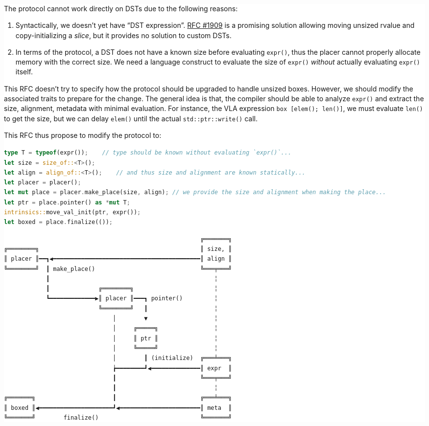The protocol cannot work directly on DSTs due to the following reasons:

1. Syntactically, we doesn’t yet have “DST expression”. [RFC #1909] is a promising solution allowing
    moving unsized rvalue and copy-initializing a *slice*, but it provides no solution to custom
    DSTs.

2. In terms of the protocol, a DST does not have a known size before evaluating `expr()`, thus the
    placer cannot properly allocate memory with the correct size. We need a language construct to
    evaluate the size of `expr()` *without* actually evaluating `expr()` itself.

This RFC doesn’t try to specify how the protocol should be upgraded to handle unsized boxes.
However, we should modify the associated traits to prepare for the change. The general idea is that,
the compiler should be able to analyze `expr()` and extract the size, alignment, metadata with
minimal evaluation. For instance, the VLA expression `box [elem(); len()]`, we must evaluate `len()`
to get the size, but we can delay `elem()` until the actual `std::ptr::write()` call.

This RFC thus propose to modify the protocol to:

```rust ,ignore
type T = typeof(expr());    // type should be known without evaluating `expr()`...
let size = size_of::<T>();
let align = align_of::<T>();    // and thus size and alignment are known statically...
let placer = placer();
let mut place = placer.make_place(size, align); // we provide the size and alignment when making the place...
let ptr = place.pointer() as *mut T;
intrinsics::move_val_init(ptr, expr());
let boxed = place.finalize(());
```

```
                                                        ╔═══════╗
╔════════╗                                              ║ size, ║
║ placer ║━━┓◀━━━━━━━━━━━━━━━━━━━━━━━━━━━━━━━━━━━━━━━━━━║ align ║
╚════════╝  ┃ make_place()                              ╚═══╤═══╝
            ┃                                               ╎
            ┃              ╔════════╗                       ╎
            ┗━━━━━━━━━━━━━▶║ placer ║━━━┓ pointer()         ╎
                           ╚════════╝   ┃                   ╎
                               │        ▼                   ╎
                               │     ╔═════╗                ╎
                               │     ║ ptr ║                ╎
                               │     ╚═════╝                ╎
                               │        ┃ (initialize)  ╔═══╧═══╗
                               ┢━︎━━━━━━━┛◀━━━━━━━━━━━━━━║ expr  ║
                               ┃                        ╚═══╤═══╝
                               ┃                            ╎
╔═══════╗                      ┃                        ╔═══╧═══╗
║ boxed ║◀━━━━━━━━━━━━━━━━━━━━━┛◀━━━━━━━━━━━━━━━━━━━━━━━║ meta  ║
╚═══════╝        finalize()                             ╚═══════╝
```


[i.rlo/6277]: https://internals.rust-lang.org/t/make-std-os-unix-ffi-osstrext-cross-platform/6277
[RFC #1524/comment 5527]: https://github.com/rust-lang/rfcs/pull/1524#issuecomment-281415527
[RFC #1909/comment 1432]: https://github.com/rust-lang/rfcs/pull/1909#issuecomment-330901432
[top 100 packages]: https://github.com/integer32llc/rust-playground/blob/c7e63b77f/compiler/base/crate-information.json
[RFC #401]: http://rust-lang.github.io/rfcs/0401-coercions.html
[RFC #809]: http://rust-lang.github.io/rfcs/0809-box-and-in-for-stdlib.html
[RFC #1309]: https://github.com/rust-lang/rfcs/pull/1309
[RFC #1358]: http://rust-lang.github.io/rfcs/1358-repr-align.html
[RFC #1524]: https://github.com/rust-lang/rfcs/pull/1524
[RFC #1598]: http://rust-lang.github.io/rfcs/1598-generic_associated_types.html
[RFC #1733]: http://rust-lang.github.io/rfcs/1733-trait-alias.html
[RFC #1860]: http://rust-lang.github.io/rfcs/1860-manually-drop.html
[RFC #1861]: http://rust-lang.github.io/rfcs/1861-extern-types.html
[RFC #1909]: https://github.com/rust-lang/rfcs/pull/1909
[RFC #1932]: https://github.com/rust-lang/rfcs/pull/1932
[RFC #1993]: https://github.com/rust-lang/rfcs/pull/1993
[RFC #2000]: http://rust-lang.github.io/rfcs/2000-const-generics.html
[RFC #2113]: http://rust-lang.github.io/rfcs/2113-dyn-trait-syntax.html
[RFC issue #997]: https://github.com/rust-lang/rfcs/issues/997
[RFC issue #1397]: https://github.com/rust-lang/rfcs/issues/1397
[RFC issue #2255]: https://github.com/rust-lang/rfcs/issues/2255
[@japaric’s draft]: https://github.com/japaric/rfcs/blob/unsized2/text/0000-unsized-types.md
[issue #47034]: https://github.com/rust-lang/rust/issues/47034
[PR #46108]: https://github.com/rust-lang/rust/pull/46108